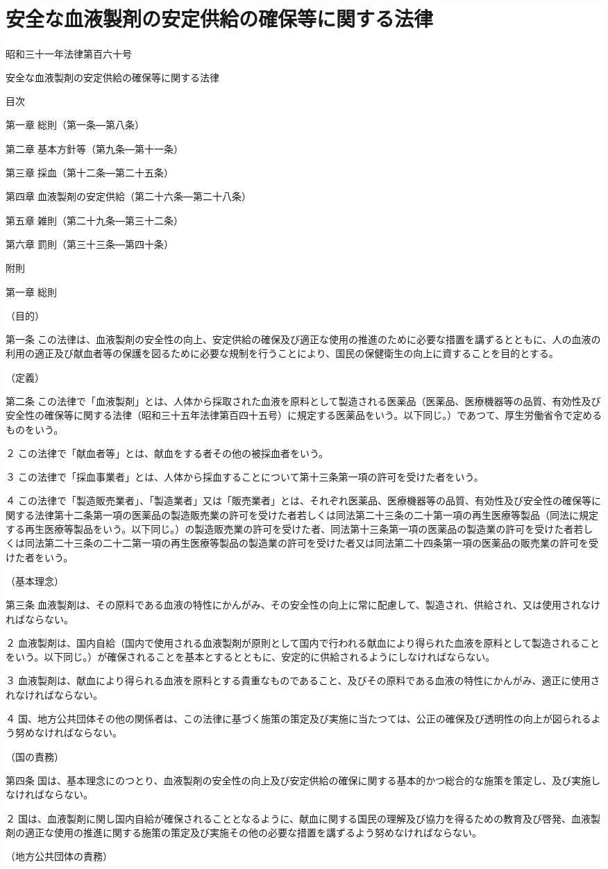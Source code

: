 # 安全な血液製剤の安定供給の確保等に関する法律

昭和三十一年法律第百六十号

安全な血液製剤の安定供給の確保等に関する法律

目次

第一章 総則（第一条―第八条）

第二章 基本方針等（第九条―第十一条）

第三章 採血（第十二条―第二十五条）

第四章 血液製剤の安定供給（第二十六条―第二十八条）

第五章 雑則（第二十九条―第三十二条）

第六章 罰則（第三十三条―第四十条）

附則

第一章 総則

（目的）

第一条 この法律は、血液製剤の安全性の向上、安定供給の確保及び適正な使用の推進のために必要な措置を講ずるとともに、人の血液の利用の適正及び献血者等の保護を図るために必要な規制を行うことにより、国民の保健衛生の向上に資することを目的とする。

（定義）

第二条 この法律で「血液製剤」とは、人体から採取された血液を原料として製造される医薬品（医薬品、医療機器等の品質、有効性及び安全性の確保等に関する法律（昭和三十五年法律第百四十五号）に規定する医薬品をいう。以下同じ。）であつて、厚生労働省令で定めるものをいう。

２ この法律で「献血者等」とは、献血をする者その他の被採血者をいう。

３ この法律で「採血事業者」とは、人体から採血することについて第十三条第一項の許可を受けた者をいう。

４ この法律で「製造販売業者」、「製造業者」又は「販売業者」とは、それぞれ医薬品、医療機器等の品質、有効性及び安全性の確保等に関する法律第十二条第一項の医薬品の製造販売業の許可を受けた者若しくは同法第二十三条の二十第一項の再生医療等製品（同法に規定する再生医療等製品をいう。以下同じ。）の製造販売業の許可を受けた者、同法第十三条第一項の医薬品の製造業の許可を受けた者若しくは同法第二十三条の二十二第一項の再生医療等製品の製造業の許可を受けた者又は同法第二十四条第一項の医薬品の販売業の許可を受けた者をいう。

（基本理念）

第三条 血液製剤は、その原料である血液の特性にかんがみ、その安全性の向上に常に配慮して、製造され、供給され、又は使用されなければならない。

２ 血液製剤は、国内自給（国内で使用される血液製剤が原則として国内で行われる献血により得られた血液を原料として製造されることをいう。以下同じ。）が確保されることを基本とするとともに、安定的に供給されるようにしなければならない。

３ 血液製剤は、献血により得られる血液を原料とする貴重なものであること、及びその原料である血液の特性にかんがみ、適正に使用されなければならない。

４ 国、地方公共団体その他の関係者は、この法律に基づく施策の策定及び実施に当たつては、公正の確保及び透明性の向上が図られるよう努めなければならない。

（国の責務）

第四条 国は、基本理念にのつとり、血液製剤の安全性の向上及び安定供給の確保に関する基本的かつ総合的な施策を策定し、及び実施しなければならない。

２ 国は、血液製剤に関し国内自給が確保されることとなるように、献血に関する国民の理解及び協力を得るための教育及び啓発、血液製剤の適正な使用の推進に関する施策の策定及び実施その他の必要な措置を講ずるよう努めなければならない。

（地方公共団体の責務）
